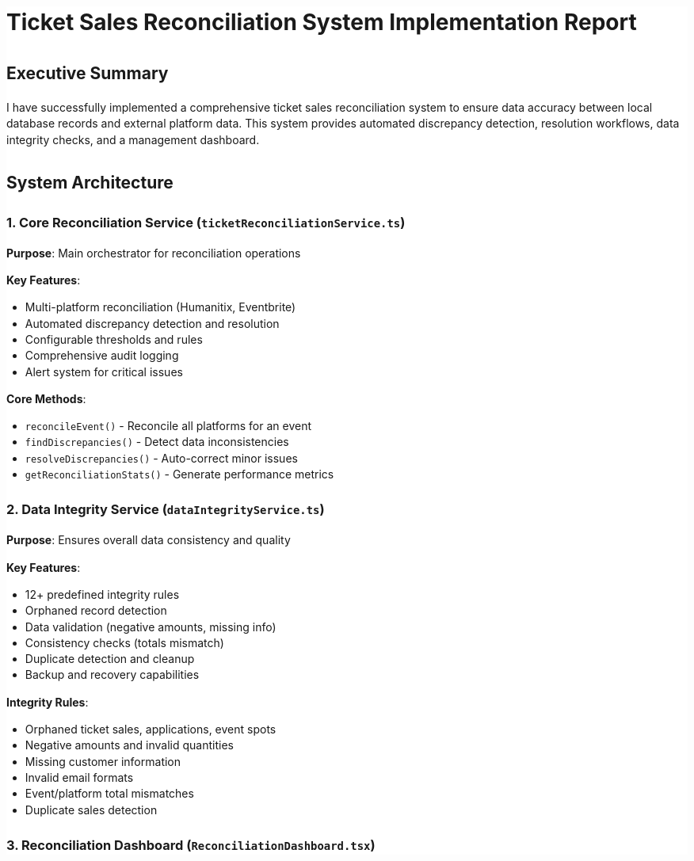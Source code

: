 # Ticket Sales Reconciliation System Implementation Report

## Executive Summary

I have successfully implemented a comprehensive ticket sales reconciliation system to ensure data accuracy between local database records and external platform data. This system provides automated discrepancy detection, resolution workflows, data integrity checks, and a management dashboard.

## System Architecture

### 1. Core Reconciliation Service (`ticketReconciliationService.ts`)

**Purpose**: Main orchestrator for reconciliation operations

**Key Features**:
- Multi-platform reconciliation (Humanitix, Eventbrite)
- Automated discrepancy detection and resolution
- Configurable thresholds and rules
- Comprehensive audit logging
- Alert system for critical issues

**Core Methods**:
- `reconcileEvent()` - Reconcile all platforms for an event
- `findDiscrepancies()` - Detect data inconsistencies
- `resolveDiscrepancies()` - Auto-correct minor issues
- `getReconciliationStats()` - Generate performance metrics

### 2. Data Integrity Service (`dataIntegrityService.ts`)

**Purpose**: Ensures overall data consistency and quality

**Key Features**:
- 12+ predefined integrity rules
- Orphaned record detection
- Data validation (negative amounts, missing info)
- Consistency checks (totals mismatch)
- Duplicate detection and cleanup
- Backup and recovery capabilities

**Integrity Rules**:
- Orphaned ticket sales, applications, event spots
- Negative amounts and invalid quantities
- Missing customer information
- Invalid email formats
- Event/platform total mismatches
- Duplicate sales detection

### 3. Reconciliation Dashboard (`ReconciliationDashboard.tsx`)
